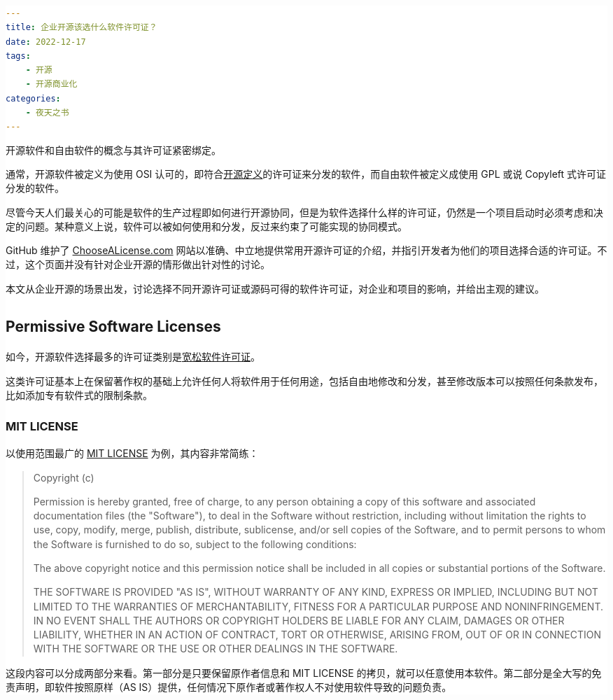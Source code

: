 ```yaml
---
title: 企业开源该选什么软件许可证？
date: 2022-12-17
tags:
    - 开源
    - 开源商业化
categories:
    - 夜天之书
---
```


开源软件和自由软件的概念与其许可证紧密绑定。

通常，开源软件被定义为使用 OSI 认可的，即符合[开源定义](https://opensource.org/osd)的许可证来分发的软件，而自由软件被定义成使用 GPL 或说 Copyleft 式许可证分发的软件。

尽管今天人们最关心的可能是软件的生产过程即如何进行开源协同，但是为软件选择什么样的许可证，仍然是一个项目启动时必须考虑和决定的问题。某种意义上说，软件可以被如何使用和分发，反过来约束了可能实现的协同模式。

GitHub 维护了 [ChooseALicense.com](https://choosealicense.com/) 网站以准确、中立地提供常用开源许可证的介绍，并指引开发者为他们的项目选择合适的许可证。不过，这个页面并没有针对企业开源的情形做出针对性的讨论。

本文从企业开源的场景出发，讨论选择不同开源许可证或源码可得的软件许可证，对企业和项目的影响，并给出主观的建议。



## Permissive Software Licenses

如今，开源软件选择最多的许可证类别是[宽松软件许可证](https://en.wikipedia.org/wiki/Permissive_software_license)。

这类许可证基本上在保留著作权的基础上允许任何人将软件用于任何用途，包括自由地修改和分发，甚至修改版本可以按照任何条款发布，比如添加专有软件式的限制条款。

### MIT LICENSE

以使用范围最广的 [MIT LICENSE](https://opensource.org/licenses/MIT) 为例，其内容非常简练：

> Copyright (c) <year> <copyright holders>
>
> Permission is hereby granted, free of charge, to any person obtaining a copy of this software and associated documentation files (the "Software"), to deal in the Software without restriction, including without limitation the rights to use, copy, modify, merge, publish, distribute, sublicense, and/or sell copies of the Software, and to permit persons to whom the Software is furnished to do so, subject to the following conditions:
>
> The above copyright notice and this permission notice shall be included in all copies or substantial portions of the Software.
>
> THE SOFTWARE IS PROVIDED "AS IS", WITHOUT WARRANTY OF ANY KIND, EXPRESS OR IMPLIED, INCLUDING BUT NOT LIMITED TO THE WARRANTIES OF MERCHANTABILITY, FITNESS FOR A PARTICULAR PURPOSE AND NONINFRINGEMENT. IN NO EVENT SHALL THE AUTHORS OR COPYRIGHT HOLDERS BE LIABLE FOR ANY CLAIM, DAMAGES OR OTHER LIABILITY, WHETHER IN AN ACTION OF CONTRACT, TORT OR OTHERWISE, ARISING FROM, OUT OF OR IN CONNECTION WITH THE SOFTWARE OR THE USE OR OTHER DEALINGS IN THE SOFTWARE.

这段内容可以分成两部分来看。第一部分是只要保留原作者信息和 MIT LICENSE 的拷贝，就可以任意使用本软件。第二部分是全大写的免责声明，即软件按照原样（AS IS）提供，任何情况下原作者或著作权人不对使用软件导致的问题负责。
